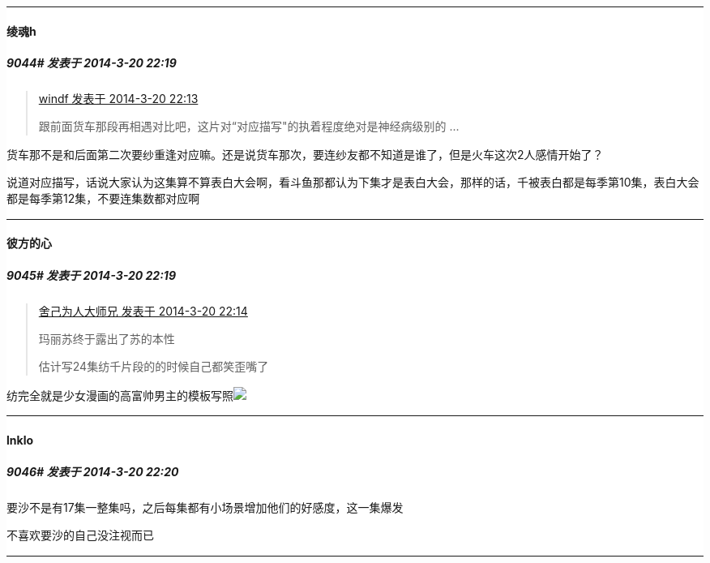 





*****

####  绫魂h  
##### 9044#       发表于 2014-3-20 22:19



<blockquote><a href="httphttps://bbs.saraba1st.com/2b/forum.php?mod=redirect&amp;goto=findpost&amp;pid=24839837&amp;ptid=927657" target="_blank">windf 发表于 2014-3-20 22:13</a>

跟前面货车那段再相遇对比吧，这片对“对应描写"的执着程度绝对是神经病级别的 ...</blockquote>
货车那不是和后面第二次要纱重逢对应嘛。还是说货车那次，要连纱友都不知道是谁了，但是火车这次2人感情开始了？

说道对应描写，话说大家认为这集算不算表白大会啊，看斗鱼那都认为下集才是表白大会，那样的话，千被表白都是每季第10集，表白大会都是每季第12集，不要连集数都对应啊







*****

####  彼方的心  
##### 9045#       发表于 2014-3-20 22:19



<blockquote><a href="httphttps://bbs.saraba1st.com/2b/forum.php?mod=redirect&amp;goto=findpost&amp;pid=24839853&amp;ptid=927657" target="_blank">舍己为人大师兄 发表于 2014-3-20 22:14</a>

玛丽苏终于露出了苏的本性


估计写24集纺千片段的的时候自己都笑歪嘴了</blockquote>
纺完全就是少女漫画的高富帅男主的模板写照<img src="https://static.saraba1st.com/image/smiley/dym/148.gif" referrerpolicy="no-referrer">







*****

####  lnklo  
##### 9046#       发表于 2014-3-20 22:20




要沙不是有17集一整集吗，之后每集都有小场景增加他们的好感度，这一集爆发

不喜欢要沙的自己没注视而已







*****
